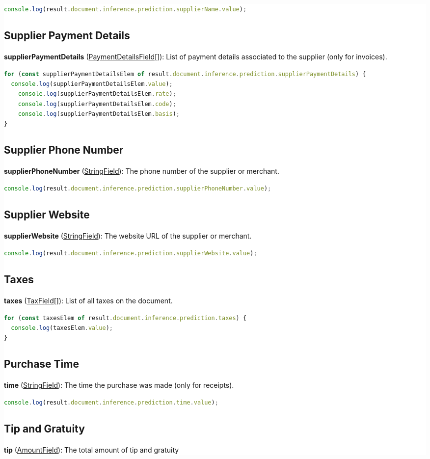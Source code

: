 ```js
console.log(result.document.inference.prediction.supplierName.value);
```

## Supplier Payment Details
**supplierPaymentDetails** ([PaymentDetailsField](#payment-details-field)[]): List of payment details associated to the supplier (only for invoices).

```js
for (const supplierPaymentDetailsElem of result.document.inference.prediction.supplierPaymentDetails) {
  console.log(supplierPaymentDetailsElem.value);
    console.log(supplierPaymentDetailsElem.rate);
    console.log(supplierPaymentDetailsElem.code);
    console.log(supplierPaymentDetailsElem.basis);
}
```

## Supplier Phone Number
**supplierPhoneNumber** ([StringField](#string-field)): The phone number of the supplier or merchant.

```js
console.log(result.document.inference.prediction.supplierPhoneNumber.value);
```

## Supplier Website
**supplierWebsite** ([StringField](#string-field)): The website URL of the supplier or merchant.

```js
console.log(result.document.inference.prediction.supplierWebsite.value);
```

## Taxes
**taxes** ([TaxField](#taxes-field)[]): List of all taxes on the document.

```js
for (const taxesElem of result.document.inference.prediction.taxes) {
  console.log(taxesElem.value);
}
```

## Purchase Time
**time** ([StringField](#string-field)): The time the purchase was made (only for receipts).

```js
console.log(result.document.inference.prediction.time.value);
```

## Tip and Gratuity
**tip** ([AmountField](#amount-field)): The total amount of tip and gratuity
